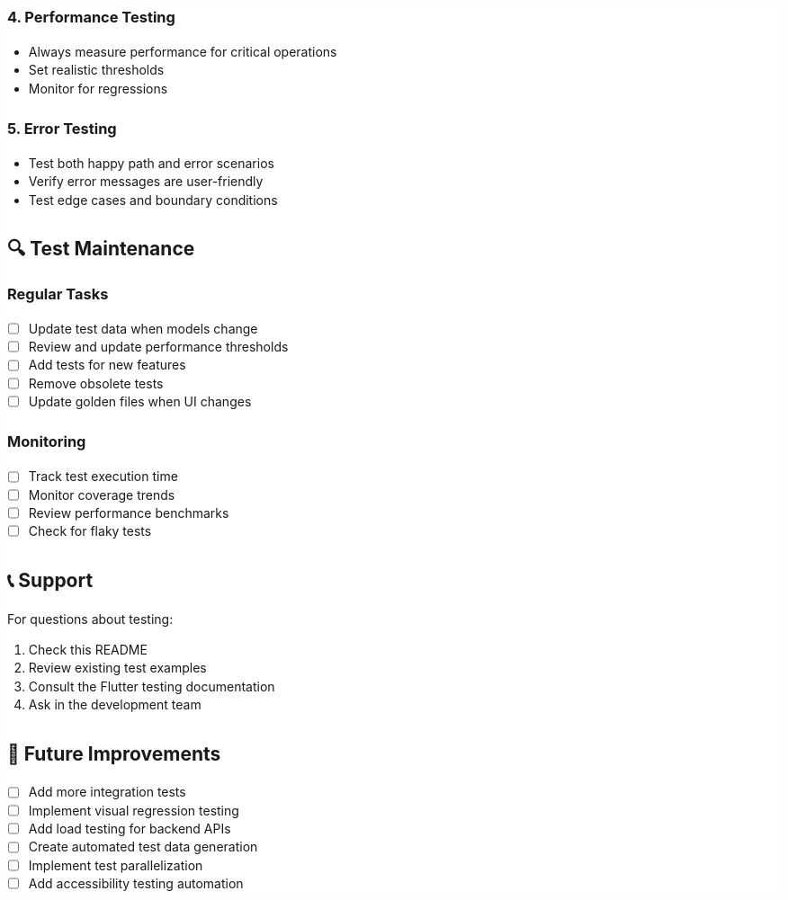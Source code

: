 ### 4. Performance Testing
- Always measure performance for critical operations
- Set realistic thresholds
- Monitor for regressions

### 5. Error Testing
- Test both happy path and error scenarios
- Verify error messages are user-friendly
- Test edge cases and boundary conditions

## 🔍 Test Maintenance

### Regular Tasks
- [ ] Update test data when models change
- [ ] Review and update performance thresholds
- [ ] Add tests for new features
- [ ] Remove obsolete tests
- [ ] Update golden files when UI changes

### Monitoring
- [ ] Track test execution time
- [ ] Monitor coverage trends
- [ ] Review performance benchmarks
- [ ] Check for flaky tests

## 📞 Support

For questions about testing:
1. Check this README
2. Review existing test examples
3. Consult the Flutter testing documentation
4. Ask in the development team

## 🎯 Future Improvements

- [ ] Add more integration tests
- [ ] Implement visual regression testing
- [ ] Add load testing for backend APIs
- [ ] Create automated test data generation
- [ ] Implement test parallelization
- [ ] Add accessibility testing automation 